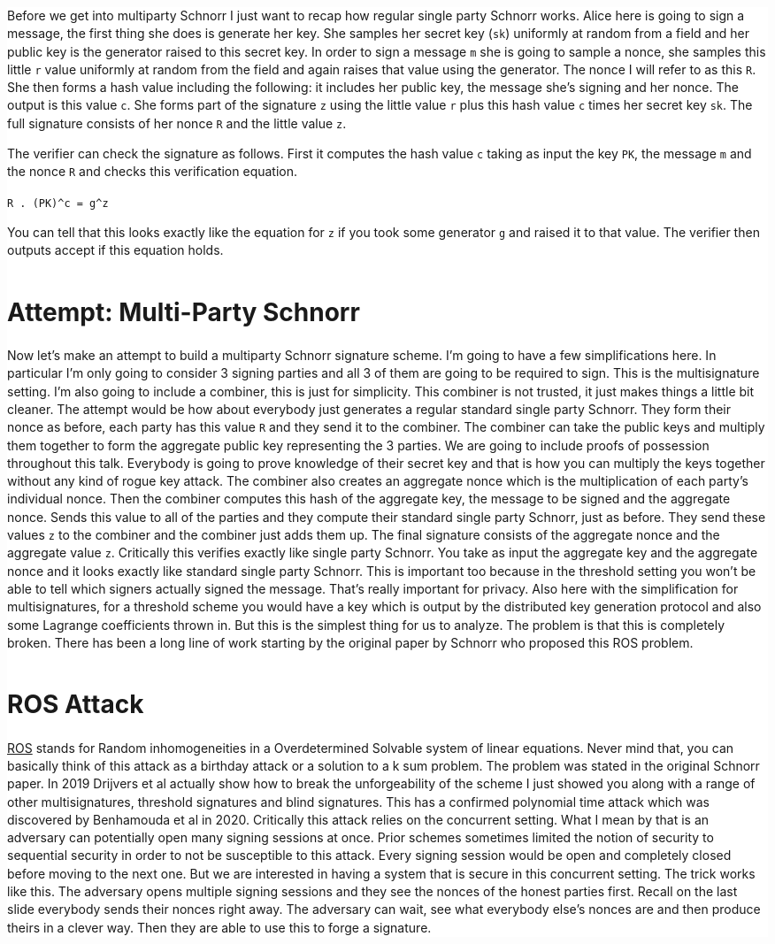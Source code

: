 Before we get into multiparty Schnorr I just want to recap how regular single party Schnorr works. Alice here is going to sign a message, the first thing she does is generate her key. She samples her secret key (`sk`) uniformly at random from a field and her public key is the generator raised to this secret key. In order to sign a message `m` she is going to sample a nonce, she samples this little `r` value uniformly at random from the field and again raises that value using the generator. The nonce I will refer to as this `R`. She then forms a hash value including the following: it includes her public key, the message she’s signing and her nonce. The output is this value `c`. She forms part of the signature `z` using the little value `r` plus this hash value `c` times her secret key `sk`. The full signature consists of her nonce `R` and the little value `z`. 

The verifier can check the signature as follows. First it computes the hash value `c` taking as input the key `PK`, the message `m` and the nonce `R` and checks this verification equation.

`R . (PK)^c = g^z`

You can tell that this looks exactly like the equation for `z` if you took some generator `g` and raised it to that value. The verifier then outputs accept if this equation holds. 

# Attempt: Multi-Party Schnorr

Now let’s make an attempt to build a multiparty Schnorr signature scheme. I’m going to have a few simplifications here. In particular I’m only going to consider 3 signing parties and all 3 of them are going to be required to sign. This is the multisignature setting. I’m also going to include a combiner, this is just for simplicity. This combiner is not trusted, it just makes things a little bit cleaner. The attempt would be how about everybody just generates a regular standard single party Schnorr. They form their nonce as before, each party has this value `R` and they send it to the combiner. The combiner can take the public keys and multiply them together to form the aggregate public key representing the 3 parties. We are going to include proofs of possession throughout this talk. Everybody is going to prove knowledge of their secret key and that is how you can multiply the keys together without any kind of rogue key attack. The combiner also creates an aggregate nonce which is the multiplication of each party’s individual nonce. Then the combiner computes this hash of the aggregate key, the message to be signed and the aggregate nonce. Sends this value to all of the parties and they compute their standard single party Schnorr, just as before. They send these values `z` to the combiner and the combiner just adds them up. The final signature consists of the aggregate nonce and the aggregate value `z`. Critically this verifies exactly like single party Schnorr. You take as input the aggregate key and the aggregate nonce and it looks exactly like standard single party Schnorr. This is important too because in the threshold setting you won’t be able to tell which signers actually signed the message. That’s really important for privacy. Also here with the simplification for multisignatures, for a threshold scheme you would have a key which is output by the distributed key generation protocol and also some Lagrange coefficients thrown in. But this is the simplest thing for us to analyze. The problem is that this is completely broken. There has been a long line of work starting by the original paper by Schnorr who proposed this ROS problem. 

# ROS Attack

[ROS](https://eprint.iacr.org/2020/945.pdf) stands for Random inhomogeneities in a Overdetermined Solvable system of linear equations. Never mind that, you can basically think of this attack as a birthday attack or a solution to a k sum problem. The problem was stated in the original Schnorr paper. In 2019 Drijvers et al actually show how to break the unforgeability of the scheme I just showed you along with a range of other multisignatures, threshold signatures and blind signatures. This has a confirmed polynomial time attack which was discovered by Benhamouda et al in 2020. Critically this attack relies on the concurrent setting. What I mean by that is an adversary can potentially open many signing sessions at once. Prior schemes sometimes limited the notion of security to sequential security in order to not be susceptible to this attack. Every signing session would be open and completely closed before moving to the next one. But we are interested in having a system that is secure in this concurrent setting. The trick works like this. The adversary opens multiple signing sessions and they see the nonces of the honest parties first. Recall on the last slide everybody sends their nonces right away. The adversary can wait, see what everybody else’s nonces are and then produce theirs in a clever way. Then they are able to use this to forge a signature.
